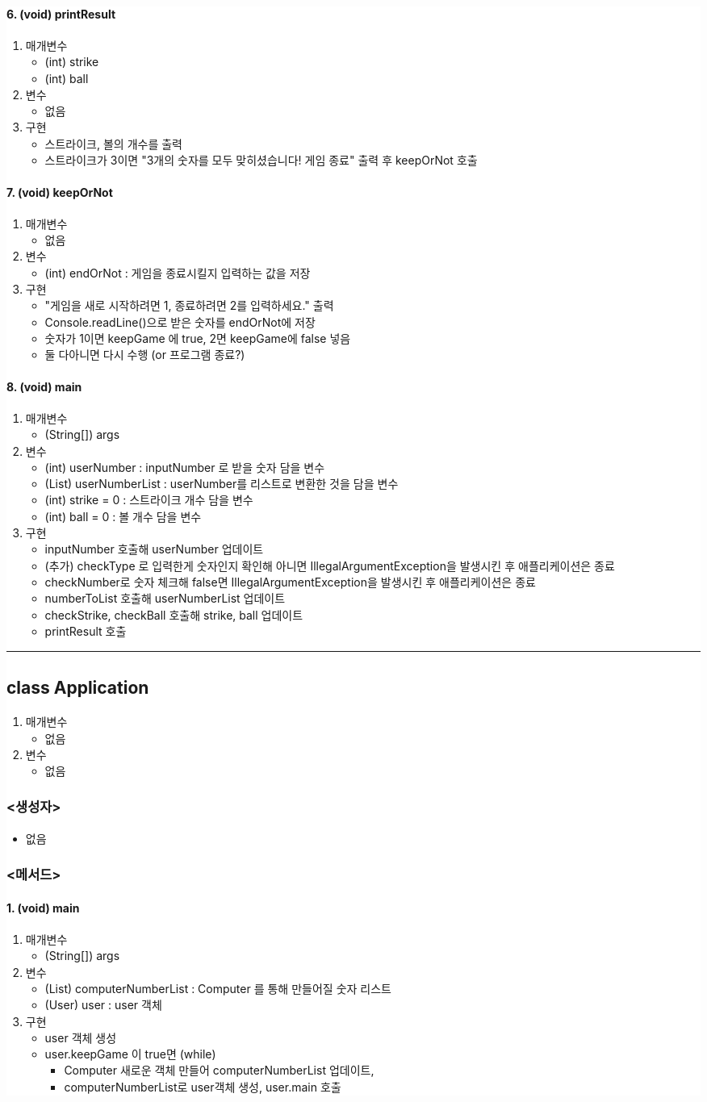 #### 6. (void) printResult
1. 매개변수
   - (int) strike
   - (int) ball
2. 변수
   - 없음
3. 구현
   - 스트라이크, 볼의 개수를 출력
   - 스트라이크가 3이면 "3개의 숫자를 모두 맞히셨습니다! 게임 종료" 출력 후 keepOrNot 호출
#### 7. (void) keepOrNot
1. 매개변수
   - 없음
2. 변수
   - (int) endOrNot : 게임을 종료시킬지 입력하는 값을 저장
3. 구현
   - "게임을 새로 시작하려면 1, 종료하려면 2를 입력하세요." 출력
   - Console.readLine()으로 받은 숫자를 endOrNot에 저장
   - 숫자가 1이면 keepGame 에 true, 2면 keepGame에 false 넣음
   - 둘 다아니면 다시 수행 (or 프로그램 종료?)
#### 8. (void) main
1. 매개변수
   - (String[]) args
2. 변수
   - (int) userNumber : inputNumber 로 받을 숫자 담을 변수
   - (List) userNumberList : userNumber를 리스트로 변환한 것을 담을 변수
   - (int) strike = 0 : 스트라이크 개수 담을 변수
   - (int) ball = 0 : 볼 개수 담을 변수
3. 구현
   - inputNumber 호출해 userNumber 업데이트
   - (추가) checkType 로 입력한게 숫자인지 확인해 아니면 IllegalArgumentException을 발생시킨 후 애플리케이션은 종료
   - checkNumber로 숫자 체크해 false면 IllegalArgumentException을 발생시킨 후 애플리케이션은 종료
   - numberToList 호출해 userNumberList 업데이트
   - checkStrike, checkBall 호출해 strike, ball 업데이트
   - printResult 호출
---
## class Application
1. 매개변수
   - 없음
2. 변수
   - 없음
### <생성자>
- 없음
### <메서드>
#### 1. (void) main
1. 매개변수
   - (String[]) args
2. 변수
   - (List) computerNumberList : Computer 를 통해 만들어질 숫자 리스트
   - (User) user : user 객체
3. 구현
   - user 객체 생성
   - user.keepGame 이 true면 (while)
     - Computer 새로운 객체 만들어 computerNumberList 업데이트,
     - computerNumberList로 user객체 생성, user.main 호출